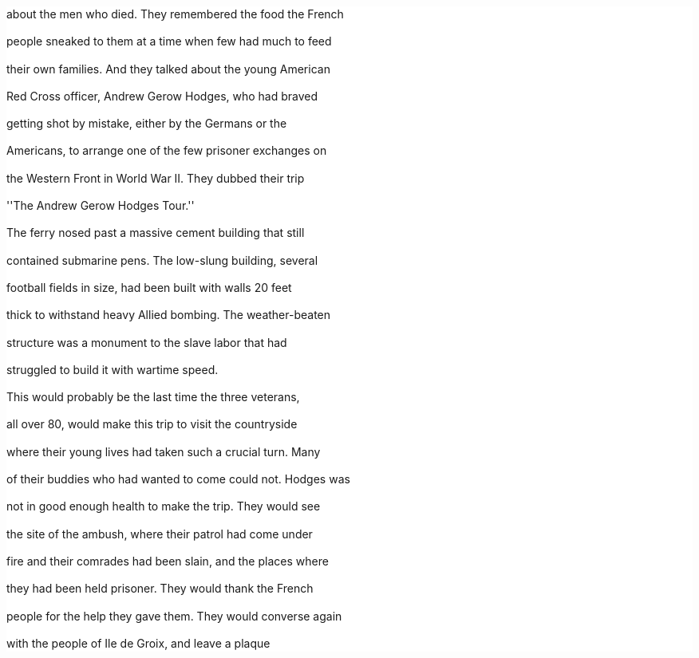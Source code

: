 
 about the men who died. They remembered the food the French 


 people sneaked to them at a time when few had much to feed 


 their own families. And they talked about the young American 


 Red Cross officer, Andrew Gerow Hodges, who had braved 


 getting shot by mistake, either by the Germans or the 


 Americans, to arrange one of the few prisoner exchanges on 


 the Western Front in World War II. They dubbed their trip 


 ''The Andrew Gerow Hodges Tour.''



 The ferry nosed past a massive cement building that still 


 contained submarine pens. The low-slung building, several 


 football fields in size, had been built with walls 20 feet 


 thick to withstand heavy Allied bombing. The weather-beaten 


 structure was a monument to the slave labor that had 


 struggled to build it with wartime speed.



 This would probably be the last time the three veterans, 


 all over 80, would make this trip to visit the countryside 


 where their young lives had taken such a crucial turn. Many 


 of their buddies who had wanted to come could not. Hodges was 


 not in good enough health to make the trip. They would see 


 the site of the ambush, where their patrol had come under 


 fire and their comrades had been slain, and the places where 


 they had been held prisoner. They would thank the French 


 people for the help they gave them. They would converse again 


 with the people of Ile de Groix, and leave a plaque 
